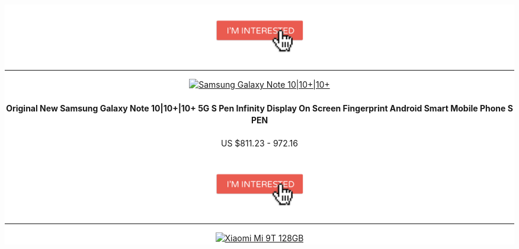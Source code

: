 <p align="center">
    <a href="https://bit.ly/2J5fwrn" >
        <img src="assets/images/shops/interested.png" alt="Leptitox" width="150" />
    </a>
</p>

<hr>

<p align="center">
    <a href="https://s.click.aliexpress.com/e/_dSf2apO" >
        <img src="https://ae01.alicdn.com/kf/H4070e9d79eda417f9a4d54e940b2a4ffF/Original-New-font-b-Samsung-b-font-Galaxy-font-b-Note-b-font-font-b-10.jpg_350x350.jpg" alt="Samsung Galaxy Note 10|10+|10+" width="350" />
    </a>
</p>

<h4 align="center">Original New Samsung Galaxy Note 10|10+|10+ 5G S Pen Infinity Display On Screen Fingerprint Android Smart Mobile Phone S PEN</h4>

<p align="center">US $811.23 - 972.16</p>

<p align="center">
    <a href="https://s.click.aliexpress.com/e/_dSf2apO" >
        <img src="assets/images/shops/interested.png" alt="Samsung Galaxy Note 10|10+|10+ 5G" width="150" />
    </a>
</p>

<hr>

<p align="center">
    <a href="https://s.click.aliexpress.com/e/_dZuExMo" >
        <img src="https://ae01.alicdn.com/kf/U77fffbf9f7294f40a76a26980b4aef98V/Global-Version-font-b-Xiaomi-b-font-font-b-Mi-b-font-font-b-9T-b.jpg_350x350.jpg" alt="Xiaomi Mi 9T 128GB" width="350" />
    </a>
</p>
